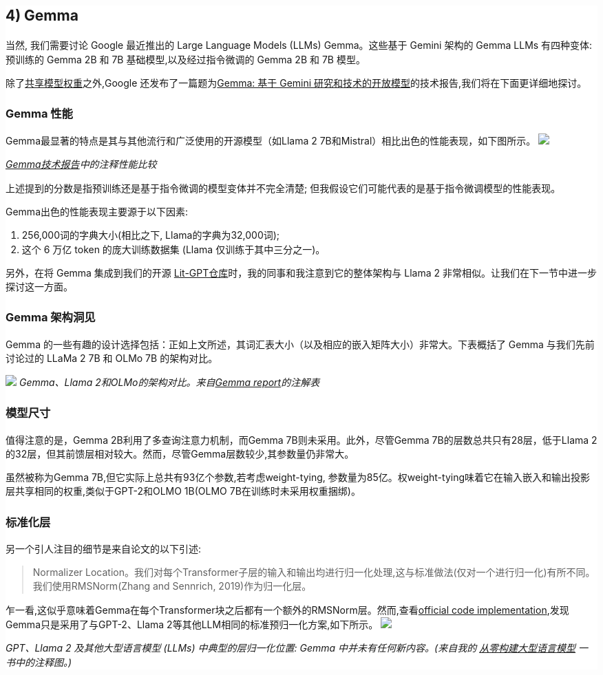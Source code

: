 ## 4) Gemma

当然, 我们需要讨论 Google 最近推出的 Large Language Models (LLMs) Gemma。这些基于 Gemini 架构的 Gemma LLMs 有四种变体:预训练的 Gemma 2B 和 7B 基础模型,以及经过指令微调的 Gemma 2B 和 7B 模型。

除了[共享模型权重](https://huggingface.co/google/gemma-7b)之外,Google 还发布了一篇题为[Gemma: 基于 Gemini 研究和技术的开放模型](https://storage.googleapis.com/deepmind-media/gemma/gemma-report.pdf)的技术报告,我们将在下面更详细地探讨。

### **Gemma 性能**

Gemma最显著的特点是其与其他流行和广泛使用的开源模型（如Llama 2 7B和Mistral）相比出色的性能表现，如下图所示。
![](https://substackcdn.com/image/fetch/w_1456,c_limit,f_auto,q_auto:good,fl_progressive:steep/https%3A%2F%2Fsubstack-post-media.s3.amazonaws.com%2Fpublic%2Fimages%2Fc7a01b4a-bb23-49c1-9d6c-0ac6a152b4b2_1218x542.png)

_[Gemma技术报告](https://storage.googleapis.com/deepmind-media/gemma/gemma-report.pdf)中的注释性能比较_

上述提到的分数是指预训练还是基于指令微调的模型变体并不完全清楚; 但我假设它们可能代表的是基于指令微调模型的性能表现。

Gemma出色的性能表现主要源于以下因素:

1. 256,000词的字典大小(相比之下, Llama的字典为32,000词);
2. 这个 6 万亿 token 的庞大训练数据集 (Llama 仅训练于其中三分之一)。

另外，在将 Gemma 集成到我们的开源 [Lit-GPT仓库](https://github.com/Lightning-AI/lit-gpt)时，我的同事和我注意到它的整体架构与 Llama 2 非常相似。让我们在下一节中进一步探讨这一方面。

### **Gemma 架构洞见**
Gemma 的一些有趣的设计选择包括：正如上文所述，其词汇表大小（以及相应的嵌入矩阵大小）非常大。下表概括了 Gemma 与我们先前讨论过的 LLaMa 2 7B 和 OLMo 7B 的架构对比。

![](https://substackcdn.com/image/fetch/w_1456,c_limit,f_auto,q_auto:good,fl_progressive:steep/https%3A%2F%2Fsubstack-post-media.s3.amazonaws.com%2Fpublic%2Fimages%2F218c64db-2449-4a6e-b0cf-d5c5f1b75c41_1600x685.png)
_Gemma、Llama 2和OLMo的架构对比。来自[Gemma report](https://storage.googleapis.com/deepmind-media/gemma/gemma-report.pdf)的注解表_

### **模型尺寸**

值得注意的是，Gemma 2B利用了多查询注意力机制，而Gemma 7B则未采用。此外，尽管Gemma 7B的层数总共只有28层，低于Llama 2的32层，但其前馈层相对较大。然而，尽管Gemma层数较少,其参数量仍非常大。

虽然被称为Gemma 7B,但它实际上总共有93亿个参数,若考虑weight-tying, 参数量为85亿。权weight-tying味着它在输入嵌入和输出投影层共享相同的权重,类似于GPT-2和OLMO 1B(OLMO 7B在训练时未采用权重捆绑)。

### 标准化层
另一个引人注目的细节是来自论文的以下引述:

> Normalizer Location。我们对每个Transformer子层的输入和输出均进行归一化处理,这与标准做法(仅对一个进行归一化)有所不同。我们使用RMSNorm(Zhang and Sennrich, 2019)作为归一化层。

乍一看,这似乎意味着Gemma在每个Transformer块之后都有一个额外的RMSNorm层。然而,查看[official code implementation](https://github.com/keras-team/keras-nlp/blob/34a2cba28f6cb501ade97d6a9e308705d5095ec7/keras_nlp/models/gemma/rms_normalization.py#L39),发现Gemma只是采用了与GPT-2、Llama 2等其他LLM相同的标准预归一化方案,如下所示。
![](https://substackcdn.com/image/fetch/w_1456,c_limit,f_auto,q_auto:good,fl_progressive:steep/https%3A%2F%2Fsubstack-post-media.s3.amazonaws.com%2Fpublic%2Fimages%2F857936c3-751e-469d-82bf-892bbbb321fe_962x1170.png)

_GPT、Llama 2 及其他大型语言模型 (LLMs) 中典型的层归一化位置: Gemma 中并未有任何新内容。(来自我的 [从零构建大型语言模型](https://www.manning.com/books/build-a-large-language-model-from-scratch) 一书中的注释图。)_
